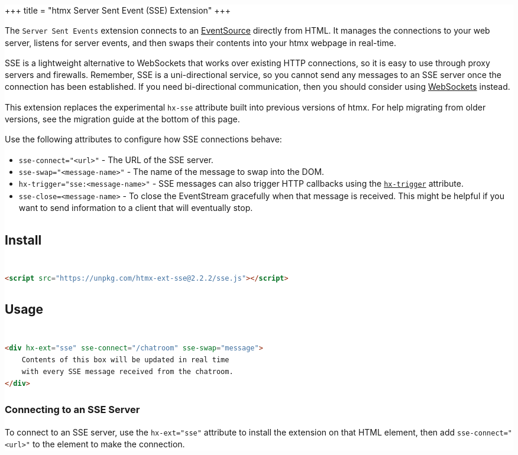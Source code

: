 +++
title = "htmx Server Sent Event (SSE) Extension"
+++

The `Server Sent Events` extension connects to
an [EventSource](https://developer.mozilla.org/en-US/docs/Web/API/Server-sent_events/Using_server-sent_events) directly
from HTML. It manages the connections to your web server, listens for server events, and then swaps their contents into
your htmx webpage in real-time.

SSE is a lightweight alternative to WebSockets that works over existing HTTP connections, so it is easy to use through
proxy servers and firewalls. Remember, SSE is a uni-directional service, so you cannot send any messages to an SSE
server once the connection has been established. If you need bi-directional communication, then you should consider
using [WebSockets](@web-sockets.md) instead.

This extension replaces the experimental `hx-sse` attribute built into previous versions of htmx. For help migrating
from older versions, see the migration guide at the bottom of this page.

Use the following attributes to configure how SSE connections behave:

* `sse-connect="<url>"` - The URL of the SSE server.
* `sse-swap="<message-name>"` - The name of the message to swap into the DOM.
* `hx-trigger="sse:<message-name>"` - SSE messages can also trigger HTTP callbacks using
  the [`hx-trigger`](https://htmx.org/reference/hx-trigger.md) attribute.
* `sse-close=<message-name>` - To close the EventStream gracefully when that message is received. This might be helpful
  if you want to send information to a client that will eventually stop.

## Install

```html

<script src="https://unpkg.com/htmx-ext-sse@2.2.2/sse.js"></script>
```

## Usage

```html

<div hx-ext="sse" sse-connect="/chatroom" sse-swap="message">
    Contents of this box will be updated in real time
    with every SSE message received from the chatroom.
</div>
```

### Connecting to an SSE Server

To connect to an SSE server, use the `hx-ext="sse"` attribute to install the extension on that HTML element, then
add `sse-connect="<url>"` to the element to make the connection.
